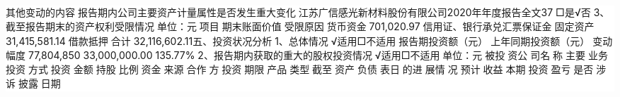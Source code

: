 其他变动的内容
报告期内公司主要资产计量属性是否发生重大变化
江苏广信感光新材料股份有限公司2020年年度报告全文37
□是√否
3、截至报告期末的资产权利受限情况
单位：元
项目
期末账面价值
受限原因
货币资金
701,020.97
信用证、银行承兑汇票保证金
固定资产
31,415,581.14
借款抵押
合计
32,116,602.11五、投资状况分析
1、总体情况
√适用□不适用
报告期投资额（元）
上年同期投资额（元）
变动幅度
77,804,850
33,000,000.00
135.77%
2、报告期内获取的重大的股权投资情况
√适用□不适用
单位：元
被投
资公
司名
称
主要
业务
投资
方式
投资
金额
持股
比例
资金
来源
合作
方
投资
期限
产品
类型
截至
资产
负债
表日
的进
展情
况
预计
收益
本期
投资
盈亏
是否
涉诉
披露
日期